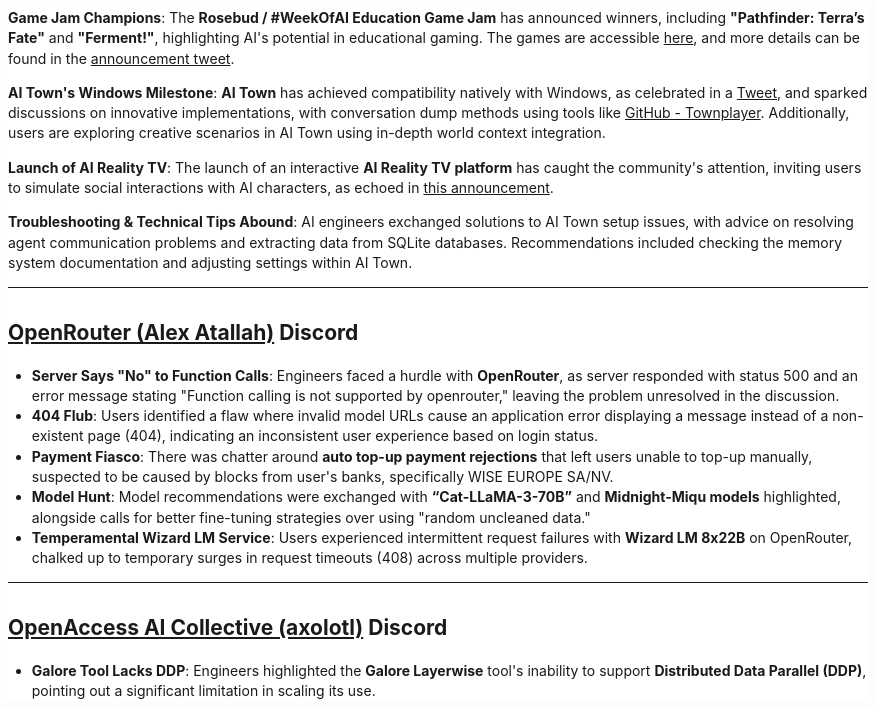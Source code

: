 **Game Jam Champions**: The **Rosebud / #WeekOfAI Education Game Jam** has announced winners, including **"Pathfinder: Terra’s Fate"** and **"Ferment!"**, highlighting AI's potential in educational gaming. The games are accessible [here](https://play.rosebud.ai/), and more details can be found in the [announcement tweet](https://x.com/Rosebud_AI/status/1791616913279160327).

**AI Town's Windows Milestone**: **AI Town** has achieved compatibility natively with Windows, as celebrated in a [Tweet](https://fxtwitter.com/cocktailpeanut/status/1791495360541593964), and sparked discussions on innovative implementations, with conversation dump methods using tools like [GitHub - Townplayer](https://github.com/cocktailpeanut/townplayer). Additionally, users are exploring creative scenarios in AI Town using in-depth world context integration.

**Launch of AI Reality TV**: The launch of an interactive **AI Reality TV platform** has caught the community's attention, inviting users to simulate social interactions with AI characters, as echoed in [this announcement](https://x.com/edgarhnd/status/1791586276178587707).

**Troubleshooting & Technical Tips Abound**: AI engineers exchanged solutions to AI Town setup issues, with advice on resolving agent communication problems and extracting data from SQLite databases. Recommendations included checking the memory system documentation and adjusting settings within AI Town.



---



## [OpenRouter (Alex Atallah)](https://discord.com/channels/1091220969173028894) Discord

- **Server Says "No" to Function Calls**: Engineers faced a hurdle with **OpenRouter**, as server responded with status 500 and an error message stating "Function calling is not supported by openrouter," leaving the problem unresolved in the discussion.
- **404 Flub**: Users identified a flaw where invalid model URLs cause an application error displaying a message instead of a non-existent page (404), indicating an inconsistent user experience based on login status.
- **Payment Fiasco**: There was chatter around **auto top-up payment rejections** that left users unable to top-up manually, suspected to be caused by blocks from user's banks, specifically WISE EUROPE SA/NV.
- **Model Hunt**: Model recommendations were exchanged with **“Cat-LLaMA-3-70B”** and **Midnight-Miqu models** highlighted, alongside calls for better fine-tuning strategies over using "random uncleaned data."
- **Temperamental Wizard LM Service**: Users experienced intermittent request failures with **Wizard LM 8x22B** on OpenRouter, chalked up to temporary surges in request timeouts (408) across multiple providers.



---



## [OpenAccess AI Collective (axolotl)](https://discord.com/channels/1104757954588196865) Discord

- **Galore Tool Lacks DDP**: Engineers highlighted the **Galore Layerwise** tool's inability to support **Distributed Data Parallel (DDP)**, pointing out a significant limitation in scaling its use.
